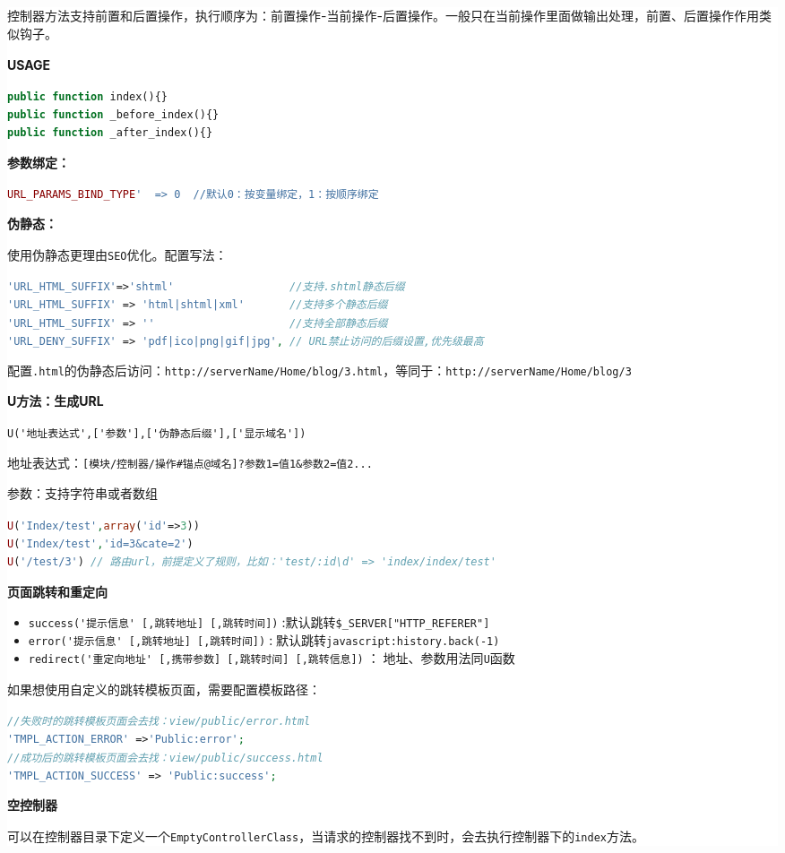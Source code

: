 控制器方法支持前置和后置操作，执行顺序为：前置操作-当前操作-后置操作。一般只在当前操作里面做输出处理，前置、后置操作作用类似钩子。

**USAGE**

```php
public function index(){}
public function _before_index(){}
public function _after_index(){}
```

**参数绑定：**

```php
URL_PARAMS_BIND_TYPE'  => 0  //默认0：按变量绑定，1：按顺序绑定
```

**伪静态：**

使用伪静态更理由`SEO`优化。配置写法：

```php
'URL_HTML_SUFFIX'=>'shtml'                  //支持.shtml静态后缀
'URL_HTML_SUFFIX' => 'html|shtml|xml'       //支持多个静态后缀
'URL_HTML_SUFFIX' => ''                     //支持全部静态后缀
'URL_DENY_SUFFIX' => 'pdf|ico|png|gif|jpg', // URL禁止访问的后缀设置,优先级最高
```

配置`.html`的伪静态后访问：`http://serverName/Home/blog/3.html`，等同于：`http://serverName/Home/blog/3`


**U方法：生成URL**

`U('地址表达式',['参数'],['伪静态后缀'],['显示域名'])`

地址表达式：`[模块/控制器/操作#锚点@域名]?参数1=值1&参数2=值2...`

参数：支持字符串或者数组

```php
U('Index/test',array('id'=>3))
U('Index/test','id=3&cate=2')
U('/test/3') // 路由url，前提定义了规则，比如：'test/:id\d' => 'index/index/test' 
```

**页面跳转和重定向**

- `success('提示信息' [,跳转地址] [,跳转时间])` :默认跳转`$_SERVER["HTTP_REFERER"]`
- `error('提示信息' [,跳转地址] [,跳转时间])` : 默认跳转`javascript:history.back(-1)`
- `redirect('重定向地址' [,携带参数] [,跳转时间] [,跳转信息])` ： 地址、参数用法同`U`函数

如果想使用自定义的跳转模板页面，需要配置模板路径：

```php
//失败时的跳转模板页面会去找：view/public/error.html
'TMPL_ACTION_ERROR' =>'Public:error';
//成功后的跳转模板页面会去找：view/public/success.html
'TMPL_ACTION_SUCCESS' => 'Public:success';
```


**空控制器**

可以在控制器目录下定义一个`EmptyControllerClass`，当请求的控制器找不到时，会去执行控制器下的`index`方法。
